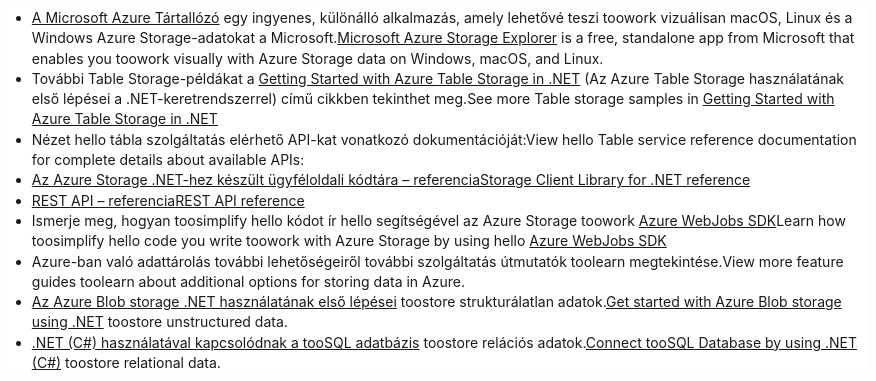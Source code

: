 * <span data-ttu-id="c76fb-203">[A Microsoft Azure Tártallózó](../vs-azure-tools-storage-manage-with-storage-explorer.md) egy ingyenes, különálló alkalmazás, amely lehetővé teszi toowork vizuálisan macOS, Linux és a Windows Azure Storage-adatokat a Microsoft.</span><span class="sxs-lookup"><span data-stu-id="c76fb-203">[Microsoft Azure Storage Explorer](../vs-azure-tools-storage-manage-with-storage-explorer.md) is a free, standalone app from Microsoft that enables you toowork visually with Azure Storage data on Windows, macOS, and Linux.</span></span>
* <span data-ttu-id="c76fb-204">További Table Storage-példákat a [Getting Started with Azure Table Storage in .NET](https://azure.microsoft.com/documentation/samples/storage-table-dotnet-getting-started/) (Az Azure Table Storage használatának első lépései a .NET-keretrendszerrel) című cikkben tekinthet meg.</span><span class="sxs-lookup"><span data-stu-id="c76fb-204">See more Table storage samples in [Getting Started with Azure Table Storage in .NET](https://azure.microsoft.com/documentation/samples/storage-table-dotnet-getting-started/)</span></span>
* <span data-ttu-id="c76fb-205">Nézet hello tábla szolgáltatás elérhető API-kat vonatkozó dokumentációját:</span><span class="sxs-lookup"><span data-stu-id="c76fb-205">View hello Table service reference documentation for complete details about available APIs:</span></span>
* [<span data-ttu-id="c76fb-206">Az Azure Storage .NET-hez készült ügyféloldali kódtára – referencia</span><span class="sxs-lookup"><span data-stu-id="c76fb-206">Storage Client Library for .NET reference</span></span>](http://go.microsoft.com/fwlink/?LinkID=390731&clcid=0x409)
* [<span data-ttu-id="c76fb-207">REST API – referencia</span><span class="sxs-lookup"><span data-stu-id="c76fb-207">REST API reference</span></span>](http://msdn.microsoft.com/library/azure/dd179355)
* <span data-ttu-id="c76fb-208">Ismerje meg, hogyan toosimplify hello kódot ír hello segítségével az Azure Storage toowork [Azure WebJobs SDK](../app-service-web/websites-dotnet-webjobs-sdk-get-started.md)</span><span class="sxs-lookup"><span data-stu-id="c76fb-208">Learn how toosimplify hello code you write toowork with Azure Storage by using hello [Azure WebJobs SDK](../app-service-web/websites-dotnet-webjobs-sdk-get-started.md)</span></span>
* <span data-ttu-id="c76fb-209">Azure-ban való adattárolás további lehetőségeiről további szolgáltatás útmutatók toolearn megtekintése.</span><span class="sxs-lookup"><span data-stu-id="c76fb-209">View more feature guides toolearn about additional options for storing data in Azure.</span></span>
* <span data-ttu-id="c76fb-210">[Az Azure Blob storage .NET használatának első lépései](storage-dotnet-how-to-use-blobs.md) toostore strukturálatlan adatok.</span><span class="sxs-lookup"><span data-stu-id="c76fb-210">[Get started with Azure Blob storage using .NET](storage-dotnet-how-to-use-blobs.md) toostore unstructured data.</span></span>
* <span data-ttu-id="c76fb-211">[.NET (C#) használatával kapcsolódnak a tooSQL adatbázis](../sql-database/sql-database-develop-dotnet-simple.md) toostore relációs adatok.</span><span class="sxs-lookup"><span data-stu-id="c76fb-211">[Connect tooSQL Database by using .NET (C#)](../sql-database/sql-database-develop-dotnet-simple.md) toostore relational data.</span></span>

[Download and install hello Azure SDK for .NET]: /develop/net/
[Creating an Azure Project in Visual Studio]: http://msdn.microsoft.com/library/azure/ee405487.aspx

[blog_post_upsert]: http://blogs.msdn.com/b/windowsazurestorage/archive/2011/09/15/windows-azure-tables-introducing-upsert-and-query-projection.aspx

[dotnet_api_ref]: https://msdn.microsoft.com/library/azure/mt347887.aspx
[dotnet_CloudTableClient]: https://msdn.microsoft.com/library/microsoft.windowsazure.storage.table.cloudtableclient.aspx
[dotnet_CloudTable]: https://msdn.microsoft.com/library/microsoft.windowsazure.storage.table.cloudtable.aspx
[dotnet_CloudTable_Execute]: https://msdn.microsoft.com/library/microsoft.windowsazure.storage.table.cloudtable.execute.aspx
[dotnet_CloudTable_ExecuteBatch]: https://msdn.microsoft.com/library/microsoft.windowsazure.storage.table.cloudtable.executebatch.aspx
[dotnet_DynamicTableEntity]: https://msdn.microsoft.com/library/microsoft.windowsazure.storage.table.dynamictableentity.aspx
[dotnet_EntityResolver]: https://msdn.microsoft.com/library/jj733144.aspx
[dotnet_TableBatchOperation]: https://msdn.microsoft.com/library/microsoft.windowsazure.storage.table.tablebatchoperation.aspx
[dotnet_TableBatchOperation_Insert]: https://msdn.microsoft.com/library/microsoft.windowsazure.storage.table.tablebatchoperation.insert.aspx
[dotnet_TableEntity]: https://msdn.microsoft.com/library/microsoft.windowsazure.storage.table.tableentity.aspx
[dotnet_TableOperation]: https://msdn.microsoft.com/library/microsoft.windowsazure.storage.table.tableoperation.aspx
[dotnet_TableOperation_Insert]: https://msdn.microsoft.com/library/microsoft.windowsazure.storage.table.tableoperation.insert.aspx
[dotnet_TableOperation_InsertOrReplace]: https://msdn.microsoft.com/library/microsoft.windowsazure.storage.table.tableoperation.insertorreplace.aspx
[dotnet_TableOperation_Replace]: https://msdn.microsoft.com/library/microsoft.windowsazure.storage.table.tableoperation.replace.aspx
[dotnet_TableQuery]: https://msdn.microsoft.com/library/microsoft.windowsazure.storage.table.tablequery.aspx
[dotnet_TableResult]: https://msdn.microsoft.com/library/microsoft.windowsazure.storage.table.tableresult.aspx
[dotnet_TableResult_Result]: https://msdn.microsoft.com/library/microsoft.windowsazure.storage.table.tableresult.result.aspx
